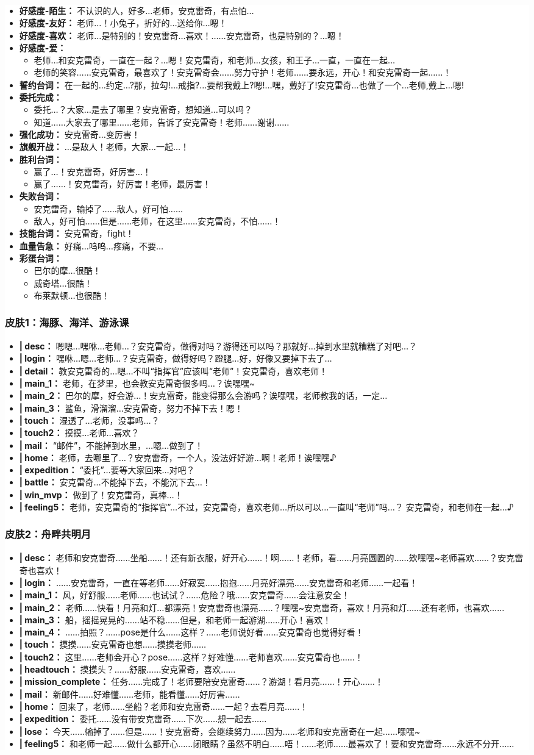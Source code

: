 * **好感度-陌生：** 不认识的人，好多…老师，安克雷奇，有点怕…
* **好感度-友好：** 老师…！小兔子，折好的…送给你…嗯！
* **好感度-喜欢：** 老师…是特别的！安克雷奇…喜欢！……安克雷奇，也是特别的？…嗯！
* **好感度-爱：**
  * 老师…和安克雷奇，一直在一起？…嗯！安克雷奇，和老师…女孩，和王子…一直，一直在一起…
  * 老师的笑容……安克雷奇，最喜欢了！安克雷奇会……努力守护！老师……要永远，开心！和安克雷奇一起……！
* **誓约台词：** 在一起的…约定…?那，拉勾!…戒指?…要帮我戴上?嗯!…嘿，戴好了!安克雷奇…也做了一个…老师,戴上…嗯!
* **委托完成：**
  * 委托…？大家…是去了哪里？安克雷奇，想知道…可以吗？
  * 知道……大家去了哪里……老师，告诉了安克雷奇！老师……谢谢……
* **强化成功：** 安克雷奇…变厉害！
* **旗舰开战：** …是敌人！老师，大家…一起…！
* **胜利台词：**
  * 赢了…！安克雷奇，好厉害…！
  * 赢了……！安克雷奇，好厉害！老师，最厉害！
* **失败台词：**
  * 安克雷奇，输掉了……敌人，好可怕……
  * 敌人，好可怕……但是……老师，在这里……安克雷奇，不怕……！
* **技能台词：** 安克雷奇，fight！
* **血量告急：** 好痛…呜呜…疼痛，不要…
* **彩蛋台词：**
  * 巴尔的摩…很酷！
  * 威奇塔…很酷！
  * 布莱默顿…也很酷！


### 皮肤1：海豚、海洋、游泳课
* **| desc：** 嗯嗯…嘿咻…老师…？安克雷奇，做得对吗？游得还可以吗？那就好…掉到水里就糟糕了对吧…？
* **| login：** 嘿咻…嗯…老师…？安克雷奇，做得好吗？蹬腿…好，好像又要掉下去了…
* **| detail：** 教安克雷奇的…嗯…不叫“指挥官”应该叫“老师”！安克雷奇，喜欢老师！
* **| main_1：** 老师，在梦里，也会教安克雷奇很多吗…？诶嘿嘿~
* **| main_2：** 巴尔的摩，好会游…！安克雷奇，能变得那么会游吗？诶嘿嘿，老师教我的话，一定…
* **| main_3：** 鲨鱼，滑溜溜…安克雷奇，努力不掉下去！嗯！
* **| touch：** 湿透了…老师，没事吗…？
* **| touch2：** 摸摸…老师…喜欢？
* **| mail：** “邮件”，不能掉到水里，…嗯…做到了！
* **| home：** 老师，去哪里了…？安克雷奇，一个人，没法好好游…啊！老师！诶嘿嘿♪
* **| expedition：** “委托”…要等大家回来…对吧？
* **| battle：** 安克雷奇…不能掉下去，不能沉下去…！
* **| win_mvp：** 做到了！安克雷奇，真棒…！
* **| feeling5：** 老师，安克雷奇的“指挥官”…不过，安克雷奇，喜欢老师…所以可以…一直叫“老师”吗…？ 安克雷奇，和老师在一起…♪


### 皮肤2：舟畔共明月
* **| desc：** 老师和安克雷奇……坐船……！还有新衣服，好开心……！啊……！老师，看……月亮圆圆的……欸嘿嘿~老师喜欢……？安克雷奇也喜欢！
* **| login：** ……安克雷奇，一直在等老师……好寂寞……抱抱……月亮好漂亮……安克雷奇和老师……一起看！
* **| main_1：** 风，好舒服……老师……也试试？……危险？哦……安克雷奇……会注意安全！
* **| main_2：** 老师……快看！月亮和灯…都漂亮！安克雷奇也漂亮……？嘿嘿~安克雷奇，喜欢！月亮和灯……还有老师，也喜欢……
* **| main_3：** 船，摇摇晃晃的……站不稳……但是，和老师一起游湖……开心！喜欢！
* **| main_4：** ……拍照？……pose是什么……这样？……老师说好看……安克雷奇也觉得好看！
* **| touch：** 摸摸……安克雷奇也想……摸摸老师……
* **| touch2：** 这里……老师会开心？pose……这样？好难懂……老师喜欢……安克雷奇也……！
* **| headtouch：** 摸摸头？……舒服……安克雷奇，喜欢……
* **| mission_complete：** 任务……完成了！老师要陪安克雷奇……？游湖！看月亮……！开心……！
* **| mail：** 新邮件……好难懂……老师，能看懂……好厉害……
* **| home：** 回来了，老师……坐船？老师和安克雷奇……一起？去看月亮……！
* **| expedition：** 委托……没有带安克雷奇……下次……想一起去……
* **| lose：** 今天……输掉了……但是……！安克雷奇，会继续努力……因为……老师和安克雷奇在一起……嘿嘿~
* **| feeling5：** 和老师一起……做什么都开心……闭眼睛？虽然不明白……唔！……老师……最喜欢了！要和安克雷奇……永远不分开……
